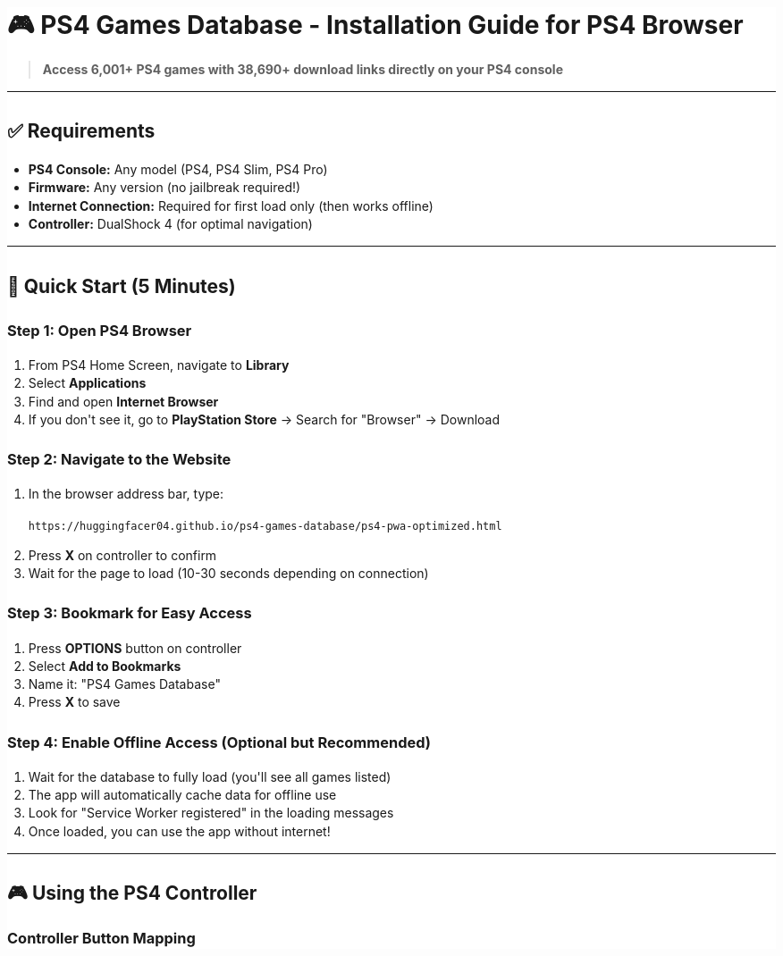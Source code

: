# 🎮 PS4 Games Database - Installation Guide for PS4 Browser

> **Access 6,001+ PS4 games with 38,690+ download links directly on your PS4 console**

---

## ✅ Requirements

- **PS4 Console:** Any model (PS4, PS4 Slim, PS4 Pro)
- **Firmware:** Any version (no jailbreak required!)
- **Internet Connection:** Required for first load only (then works offline)
- **Controller:** DualShock 4 (for optimal navigation)

---

## 🚀 Quick Start (5 Minutes)

### Step 1: Open PS4 Browser
1. From PS4 Home Screen, navigate to **Library**
2. Select **Applications**
3. Find and open **Internet Browser**
4. If you don't see it, go to **PlayStation Store** → Search for "Browser" → Download

### Step 2: Navigate to the Website
1. In the browser address bar, type:
   ```
   https://huggingfacer04.github.io/ps4-games-database/ps4-pwa-optimized.html
   ```
2. Press **X** on controller to confirm
3. Wait for the page to load (10-30 seconds depending on connection)

### Step 3: Bookmark for Easy Access
1. Press **OPTIONS** button on controller
2. Select **Add to Bookmarks**
3. Name it: "PS4 Games Database"
4. Press **X** to save

### Step 4: Enable Offline Access (Optional but Recommended)
1. Wait for the database to fully load (you'll see all games listed)
2. The app will automatically cache data for offline use
3. Look for "Service Worker registered" in the loading messages
4. Once loaded, you can use the app without internet!

---

## 🎮 Using the PS4 Controller

### Controller Button Mapping

